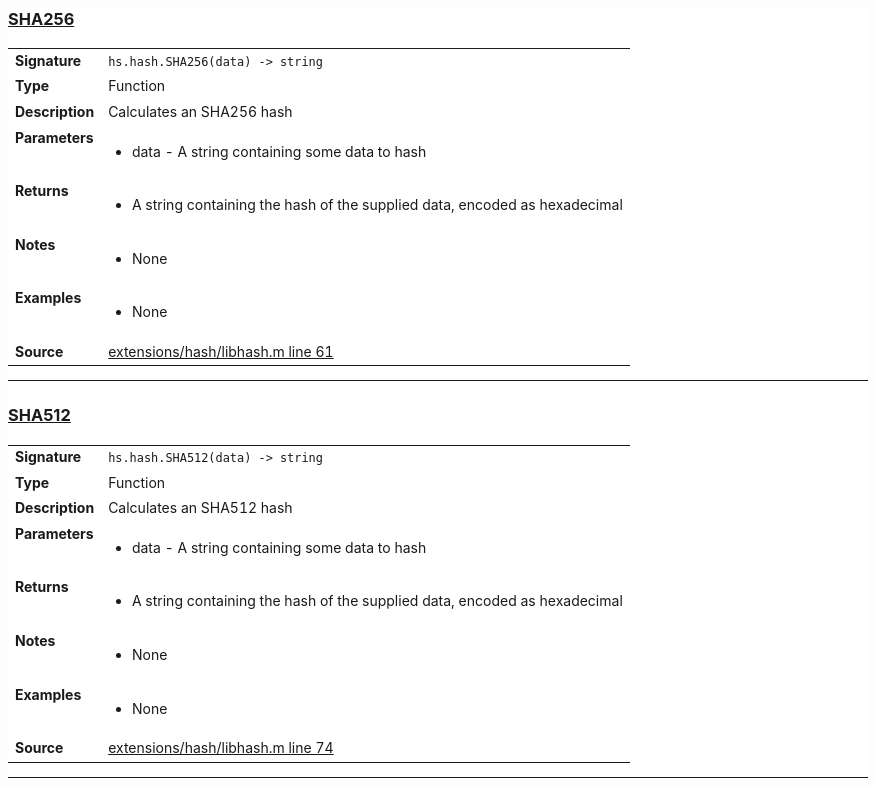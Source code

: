 

### [SHA256](#sha256)

|                                             |                                                                                     |
| --------------------------------------------|-------------------------------------------------------------------------------------|
| **Signature**                               | `hs.hash.SHA256(data) -> string`                                                                    |
| **Type**                                    | Function                                                                     |
| **Description**                             | Calculates an SHA256 hash                                                                     |
| **Parameters**                              | <ul><li>data - A string containing some data to hash</li></ul> |
| **Returns**                                 | <ul><li>A string containing the hash of the supplied data, encoded as hexadecimal</li></ul>          |
| **Notes**                                   | <ul><li>None</li></ul> |
| **Examples**                                | <ul><li>None</li></ul> |
| **Source**                                  | [extensions/hash/libhash.m line 61](https://github.com/CommandPost/CommandPost-App/blob/master/extensions/hash/libhash.m#L61) |

---


### [SHA512](#sha512)

|                                             |                                                                                     |
| --------------------------------------------|-------------------------------------------------------------------------------------|
| **Signature**                               | `hs.hash.SHA512(data) -> string`                                                                    |
| **Type**                                    | Function                                                                     |
| **Description**                             | Calculates an SHA512 hash                                                                     |
| **Parameters**                              | <ul><li>data - A string containing some data to hash</li></ul> |
| **Returns**                                 | <ul><li>A string containing the hash of the supplied data, encoded as hexadecimal</li></ul>          |
| **Notes**                                   | <ul><li>None</li></ul> |
| **Examples**                                | <ul><li>None</li></ul> |
| **Source**                                  | [extensions/hash/libhash.m line 74](https://github.com/CommandPost/CommandPost-App/blob/master/extensions/hash/libhash.m#L74) |

---

